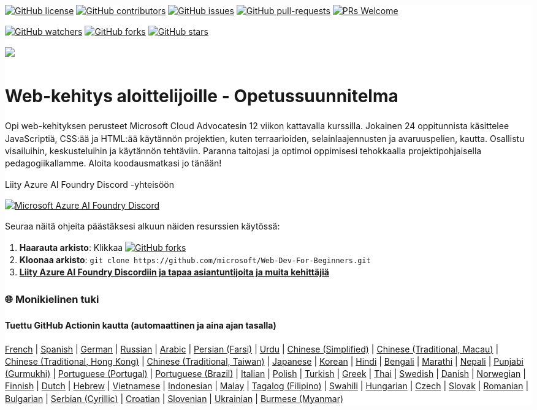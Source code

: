 
[![GitHub license](https://img.shields.io/github/license/microsoft/Web-Dev-For-Beginners.svg)](https://github.com/microsoft/Web-Dev-For-Beginners/blob/master/LICENSE)
[![GitHub contributors](https://img.shields.io/github/contributors/microsoft/Web-Dev-For-Beginners.svg)](https://GitHub.com/microsoft/Web-Dev-For-Beginners/graphs/contributors/)
[![GitHub issues](https://img.shields.io/github/issues/microsoft/Web-Dev-For-Beginners.svg)](https://GitHub.com/microsoft/Web-Dev-For-Beginners/issues/)
[![GitHub pull-requests](https://img.shields.io/github/issues-pr/microsoft/Web-Dev-For-Beginners.svg)](https://GitHub.com/microsoft/Web-Dev-For-Beginners/pulls/)
[![PRs Welcome](https://img.shields.io/badge/PRs-welcome-brightgreen.svg?style=flat-square)](http://makeapullrequest.com)

[![GitHub watchers](https://img.shields.io/github/watchers/microsoft/Web-Dev-For-Beginners.svg?style=social&label=Watch&maxAge=2592000)](https://GitHub.com/microsoft/Web-Dev-For-Beginners/watchers/)
[![GitHub forks](https://img.shields.io/github/forks/microsoft/Web-Dev-For-Beginners.svg?style=social&label=Fork&maxAge=2592000)](https://GitHub.com/microsoft/Web-Dev-For-Beginners/network/)
[![GitHub stars](https://img.shields.io/github/stars/microsoft/Web-Dev-For-Beginners.svg?style=social&label=Star&maxAge=2592000)](https://GitHub.com/microsoft/Web-Dev-For-Beginners/stargazers/)

[![](https://dcbadge.vercel.app/api/server/ByRwuEEgH4)](https://discord.gg/zxKYvhSnVp?WT.mc_id=academic-000002-leestott)

# Web-kehitys aloittelijoille - Opetussuunnitelma

Opi web-kehityksen perusteet Microsoft Cloud Advocatesin 12 viikon kattavalla kurssilla. Jokainen 24 oppitunnista käsittelee JavaScriptiä, CSS:ää ja HTML:ää käytännön projektien, kuten terraarioiden, selainlaajennusten ja avaruuspelien, kautta. Osallistu visailuihin, keskusteluihin ja käytännön tehtäviin. Paranna taitojasi ja optimoi oppimisesi tehokkaalla projektipohjaisella pedagogiikallamme. Aloita koodausmatkasi jo tänään!

Liity Azure AI Foundry Discord -yhteisöön

[![Microsoft Azure AI Foundry Discord](https://dcbadge.limes.pink/api/server/ByRwuEEgH4)](https://discord.com/invite/ByRwuEEgH4)

Seuraa näitä ohjeita päästäksesi alkuun näiden resurssien käytössä:
1. **Haarauta arkisto**: Klikkaa [![GitHub forks](https://img.shields.io/github/forks/microsoft/Web-Dev-For-beginners.svg?style=social&label=Fork)](https://GitHub.com/microsoft/Web-Dev-For-Beginners/fork)
2. **Kloonaa arkisto**:   `git clone https://github.com/microsoft/Web-Dev-For-Beginners.git`
3. [**Liity Azure AI Foundry Discordiin ja tapaa asiantuntijoita ja muita kehittäjiä**](https://discord.com/invite/ByRwuEEgH4)

### 🌐 Monikielinen tuki

#### Tuettu GitHub Actionin kautta (automaattinen ja aina ajan tasalla)

[French](../fr/README.md) | [Spanish](../es/README.md) | [German](../de/README.md) | [Russian](../ru/README.md) | [Arabic](../ar/README.md) | [Persian (Farsi)](../fa/README.md) | [Urdu](../ur/README.md) | [Chinese (Simplified)](../zh/README.md) | [Chinese (Traditional, Macau)](../mo/README.md) | [Chinese (Traditional, Hong Kong)](../hk/README.md) | [Chinese (Traditional, Taiwan)](../tw/README.md) | [Japanese](../ja/README.md) | [Korean](../ko/README.md) | [Hindi](../hi/README.md) | [Bengali](../bn/README.md) | [Marathi](../mr/README.md) | [Nepali](../ne/README.md) | [Punjabi (Gurmukhi)](../pa/README.md) | [Portuguese (Portugal)](../pt/README.md) | [Portuguese (Brazil)](../br/README.md) | [Italian](../it/README.md) | [Polish](../pl/README.md) | [Turkish](../tr/README.md) | [Greek](../el/README.md) | [Thai](../th/README.md) | [Swedish](../sv/README.md) | [Danish](../da/README.md) | [Norwegian](../no/README.md) | [Finnish](./README.md) | [Dutch](../nl/README.md) | [Hebrew](../he/README.md) | [Vietnamese](../vi/README.md) | [Indonesian](../id/README.md) | [Malay](../ms/README.md) | [Tagalog (Filipino)](../tl/README.md) | [Swahili](../sw/README.md) | [Hungarian](../hu/README.md) | [Czech](../cs/README.md) | [Slovak](../sk/README.md) | [Romanian](../ro/README.md) | [Bulgarian](../bg/README.md) | [Serbian (Cyrillic)](../sr/README.md) | [Croatian](../hr/README.md) | [Slovenian](../sl/README.md) | [Ukrainian](../uk/README.md) | [Burmese (Myanmar)](../my/README.md)
